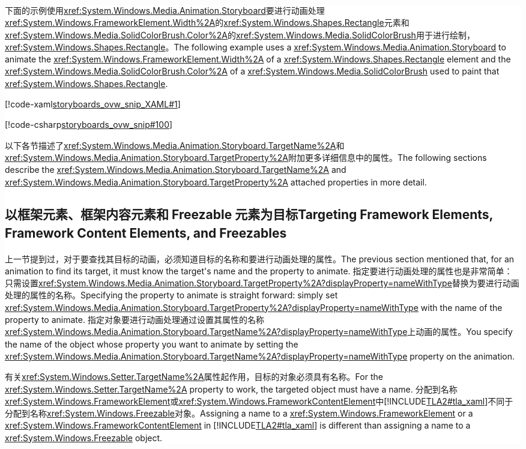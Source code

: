  <span data-ttu-id="c482b-170">下面的示例使用<xref:System.Windows.Media.Animation.Storyboard>要进行动画处理<xref:System.Windows.FrameworkElement.Width%2A>的<xref:System.Windows.Shapes.Rectangle>元素和<xref:System.Windows.Media.SolidColorBrush.Color%2A>的<xref:System.Windows.Media.SolidColorBrush>用于进行绘制， <xref:System.Windows.Shapes.Rectangle>。</span><span class="sxs-lookup"><span data-stu-id="c482b-170">The following example uses a <xref:System.Windows.Media.Animation.Storyboard> to animate the <xref:System.Windows.FrameworkElement.Width%2A> of a <xref:System.Windows.Shapes.Rectangle> element and the <xref:System.Windows.Media.SolidColorBrush.Color%2A> of a <xref:System.Windows.Media.SolidColorBrush> used to paint that <xref:System.Windows.Shapes.Rectangle>.</span></span>  
  
 [!code-xaml[storyboards_ovw_snip_XAML#1](../../../../samples/snippets/csharp/VS_Snippets_Wpf/storyboards_ovw_snip_XAML/CS/StoryboardsExample.xaml#1)]  
  
 [!code-csharp[storyboards_ovw_snip#100](../../../../samples/snippets/csharp/VS_Snippets_Wpf/storyboards_ovw_snip/CSharp/StoryboardsExample.cs#100)]  
  
 <span data-ttu-id="c482b-171">以下各节描述了<xref:System.Windows.Media.Animation.Storyboard.TargetName%2A>和<xref:System.Windows.Media.Animation.Storyboard.TargetProperty%2A>附加更多详细信息中的属性。</span><span class="sxs-lookup"><span data-stu-id="c482b-171">The following sections describe the <xref:System.Windows.Media.Animation.Storyboard.TargetName%2A> and <xref:System.Windows.Media.Animation.Storyboard.TargetProperty%2A> attached properties in more detail.</span></span>  
  
<a name="targetingelementsandfreezables"></a>   
## <a name="targeting-framework-elements-framework-content-elements-and-freezables"></a><span data-ttu-id="c482b-172">以框架元素、框架内容元素和 Freezable 元素为目标</span><span class="sxs-lookup"><span data-stu-id="c482b-172">Targeting Framework Elements, Framework Content Elements, and Freezables</span></span>  
 <span data-ttu-id="c482b-173">上一节提到过，对于要查找其目标的动画，必须知道目标的名称和要进行动画处理的属性。</span><span class="sxs-lookup"><span data-stu-id="c482b-173">The previous section mentioned that, for an animation to find its target, it must know the target's name and the property to animate.</span></span> <span data-ttu-id="c482b-174">指定要进行动画处理的属性也是非常简单： 只需设置<xref:System.Windows.Media.Animation.Storyboard.TargetProperty%2A?displayProperty=nameWithType>替换为要进行动画处理的属性的名称。</span><span class="sxs-lookup"><span data-stu-id="c482b-174">Specifying the property to animate is straight forward: simply set <xref:System.Windows.Media.Animation.Storyboard.TargetProperty%2A?displayProperty=nameWithType> with the name of the property to animate.</span></span>  <span data-ttu-id="c482b-175">指定对象要进行动画处理通过设置其属性的名称<xref:System.Windows.Media.Animation.Storyboard.TargetName%2A?displayProperty=nameWithType>上动画的属性。</span><span class="sxs-lookup"><span data-stu-id="c482b-175">You specify the name of the object whose property you want to animate by setting the <xref:System.Windows.Media.Animation.Storyboard.TargetName%2A?displayProperty=nameWithType> property on the animation.</span></span>  
  
 <span data-ttu-id="c482b-176">有关<xref:System.Windows.Setter.TargetName%2A>属性起作用，目标的对象必须具有名称。</span><span class="sxs-lookup"><span data-stu-id="c482b-176">For the <xref:System.Windows.Setter.TargetName%2A> property to work, the targeted object must have a name.</span></span> <span data-ttu-id="c482b-177">分配到名称<xref:System.Windows.FrameworkElement>或<xref:System.Windows.FrameworkContentElement>中[!INCLUDE[TLA2#tla_xaml](../../../../includes/tla2sharptla-xaml-md.md)]不同于分配到名称<xref:System.Windows.Freezable>对象。</span><span class="sxs-lookup"><span data-stu-id="c482b-177">Assigning a name to a <xref:System.Windows.FrameworkElement> or a <xref:System.Windows.FrameworkContentElement> in [!INCLUDE[TLA2#tla_xaml](../../../../includes/tla2sharptla-xaml-md.md)] is different than assigning a name to a <xref:System.Windows.Freezable> object.</span></span>  
  
